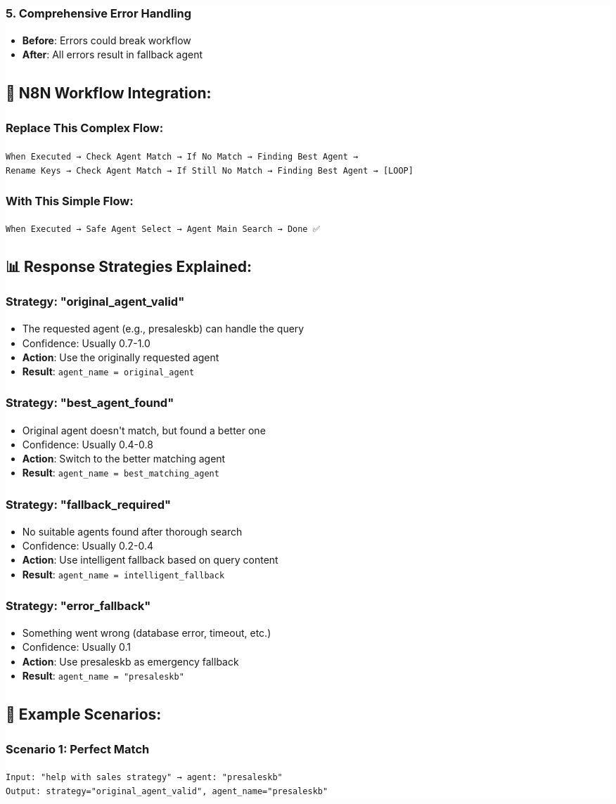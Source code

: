 ### **5. Comprehensive Error Handling**
- **Before**: Errors could break workflow
- **After**: All errors result in fallback agent

## 🔄 **N8N Workflow Integration:**

### **Replace This Complex Flow:**
```
When Executed → Check Agent Match → If No Match → Finding Best Agent → 
Rename Keys → Check Agent Match → If Still No Match → Finding Best Agent → [LOOP]
```

### **With This Simple Flow:**
```
When Executed → Safe Agent Select → Agent Main Search → Done ✅
```

## 📊 **Response Strategies Explained:**

### **Strategy: "original_agent_valid"**
- The requested agent (e.g., presaleskb) can handle the query
- Confidence: Usually 0.7-1.0
- **Action**: Use the originally requested agent
- **Result**: `agent_name = original_agent`

### **Strategy: "best_agent_found"**  
- Original agent doesn't match, but found a better one
- Confidence: Usually 0.4-0.8
- **Action**: Switch to the better matching agent
- **Result**: `agent_name = best_matching_agent`

### **Strategy: "fallback_required"**
- No suitable agents found after thorough search
- Confidence: Usually 0.2-0.4  
- **Action**: Use intelligent fallback based on query content
- **Result**: `agent_name = intelligent_fallback`

### **Strategy: "error_fallback"**
- Something went wrong (database error, timeout, etc.)
- Confidence: Usually 0.1
- **Action**: Use presaleskb as emergency fallback
- **Result**: `agent_name = "presaleskb"`

## 🎯 **Example Scenarios:**

### **Scenario 1: Perfect Match**
```
Input: "help with sales strategy" → agent: "presaleskb"
Output: strategy="original_agent_valid", agent_name="presaleskb"
```
